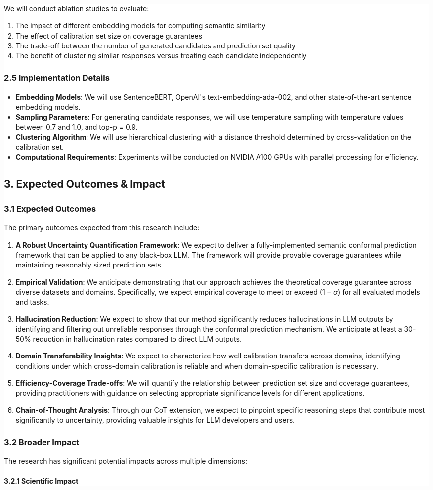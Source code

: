 We will conduct ablation studies to evaluate:

1. The impact of different embedding models for computing semantic similarity
2. The effect of calibration set size on coverage guarantees
3. The trade-off between the number of generated candidates and prediction set quality
4. The benefit of clustering similar responses versus treating each candidate independently

### 2.5 Implementation Details

- **Embedding Models**: We will use SentenceBERT, OpenAI's text-embedding-ada-002, and other state-of-the-art sentence embedding models.
- **Sampling Parameters**: For generating candidate responses, we will use temperature sampling with temperature values between 0.7 and 1.0, and top-p = 0.9.
- **Clustering Algorithm**: We will use hierarchical clustering with a distance threshold determined by cross-validation on the calibration set.
- **Computational Requirements**: Experiments will be conducted on NVIDIA A100 GPUs with parallel processing for efficiency.

## 3. Expected Outcomes & Impact

### 3.1 Expected Outcomes

The primary outcomes expected from this research include:

1. **A Robust Uncertainty Quantification Framework**: We expect to deliver a fully-implemented semantic conformal prediction framework that can be applied to any black-box LLM. The framework will provide provable coverage guarantees while maintaining reasonably sized prediction sets.

2. **Empirical Validation**: We anticipate demonstrating that our approach achieves the theoretical coverage guarantee across diverse datasets and domains. Specifically, we expect empirical coverage to meet or exceed $(1-\alpha)$ for all evaluated models and tasks.

3. **Hallucination Reduction**: We expect to show that our method significantly reduces hallucinations in LLM outputs by identifying and filtering out unreliable responses through the conformal prediction mechanism. We anticipate at least a 30-50% reduction in hallucination rates compared to direct LLM outputs.

4. **Domain Transferability Insights**: We expect to characterize how well calibration transfers across domains, identifying conditions under which cross-domain calibration is reliable and when domain-specific calibration is necessary.

5. **Efficiency-Coverage Trade-offs**: We will quantify the relationship between prediction set size and coverage guarantees, providing practitioners with guidance on selecting appropriate significance levels for different applications.

6. **Chain-of-Thought Analysis**: Through our CoT extension, we expect to pinpoint specific reasoning steps that contribute most significantly to uncertainty, providing valuable insights for LLM developers and users.

### 3.2 Broader Impact

The research has significant potential impacts across multiple dimensions:

#### 3.2.1 Scientific Impact
